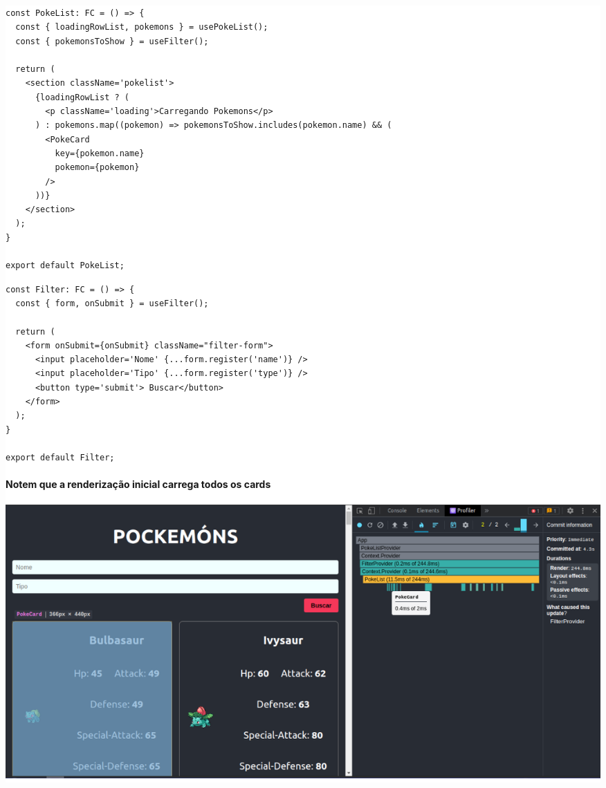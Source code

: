 ```tsx
const PokeList: FC = () => {
  const { loadingRowList, pokemons } = usePokeList();
  const { pokemonsToShow } = useFilter();
  
  return (
    <section className='pokelist'>
      {loadingRowList ? (
        <p className='loading'>Carregando Pokemons</p>
      ) : pokemons.map((pokemon) => pokemonsToShow.includes(pokemon.name) && (
        <PokeCard
          key={pokemon.name}
          pokemon={pokemon}
        />
      ))}
    </section>
  );
}

export default PokeList;
```

```tsx
const Filter: FC = () => {
  const { form, onSubmit } = useFilter();

  return (
    <form onSubmit={onSubmit} className="filter-form">
      <input placeholder='Nome' {...form.register('name')} />
      <input placeholder='Tipo' {...form.register('type')} />
      <button type='submit'> Buscar</button>
    </form>
  );
}

export default Filter;
```

#### Notem que a renderização inicial carrega todos os cards
![](https://github.com/gabriel-Oak/poc-webworkers-filters/blob/main/images/Screenshot%20from%202022-11-29%2019-00-18.png?raw=true)

